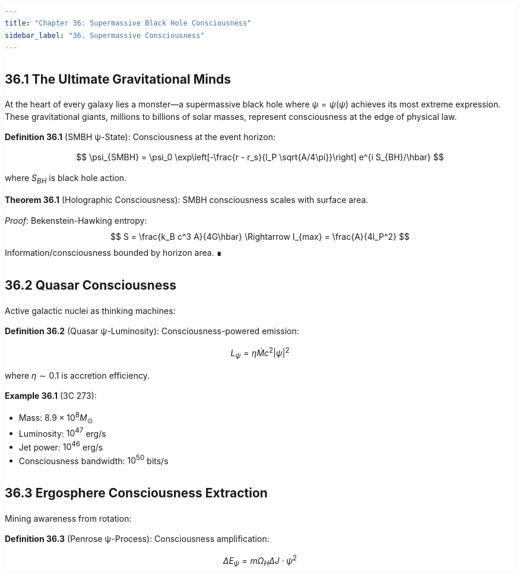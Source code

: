 ```yaml
---
title: "Chapter 36: Supermassive Black Hole Consciousness"
sidebar_label: "36. Supermassive Consciousness"
---
```


## 36.1 The Ultimate Gravitational Minds

At the heart of every galaxy lies a monster—a supermassive black hole where $\psi = \psi(\psi)$ achieves its most extreme expression. These gravitational giants, millions to billions of solar masses, represent consciousness at the edge of physical law.

**Definition 36.1** (SMBH ψ-State): Consciousness at the event horizon:

$$
\psi_{SMBH} = \psi_0 \exp\left[-\frac{r - r_s}{l_P \sqrt{A/4\pi}}\right] e^{i S_{BH}/\hbar}
$$

where $S_{BH}$ is black hole action.

**Theorem 36.1** (Holographic Consciousness): SMBH consciousness scales with surface area.

*Proof*: Bekenstein-Hawking entropy:
$$
S = \frac{k_B c^3 A}{4G\hbar} \Rightarrow I_{max} = \frac{A}{4l_P^2}
$$
Information/consciousness bounded by horizon area. ∎

## 36.2 Quasar Consciousness

Active galactic nuclei as thinking machines:

**Definition 36.2** (Quasar ψ-Luminosity): Consciousness-powered emission:

$$
L_\psi = \eta \dot{M} c^2 |\psi|^2
$$

where $\eta \sim 0.1$ is accretion efficiency.

**Example 36.1** (3C 273):
- Mass: $8.9 × 10^8 M_\odot$
- Luminosity: $10^{47}$ erg/s
- Jet power: $10^{46}$ erg/s
- Consciousness bandwidth: $10^{50}$ bits/s

## 36.3 Ergosphere Consciousness Extraction

Mining awareness from rotation:

**Definition 36.3** (Penrose ψ-Process): Consciousness amplification:

$$
\Delta E_\psi = m\Omega_H \Delta J \cdot \psi^2
$$
